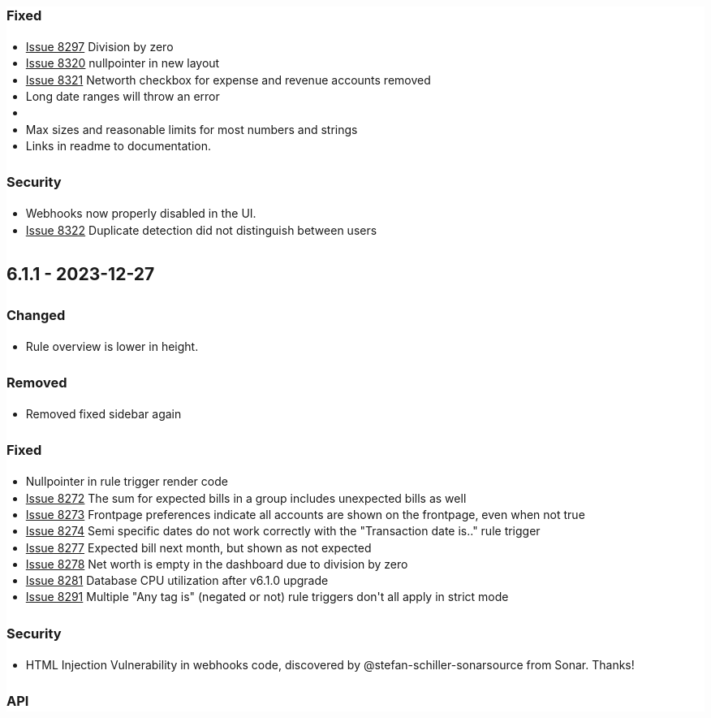### Fixed

- [Issue 8297](https://github.com/firefly-iii/firefly-iii/issues/8297) Division by zero
- [Issue 8320](https://github.com/firefly-iii/firefly-iii/issues/8320) nullpointer in new layout
- [Issue 8321](https://github.com/firefly-iii/firefly-iii/issues/8321) Networth checkbox for expense and revenue accounts removed
- Long date ranges will throw an error
-
- Max sizes and reasonable limits for most numbers and strings
- Links in readme to documentation.

### Security

- Webhooks now properly disabled in the UI.
- [Issue 8322](https://github.com/firefly-iii/firefly-iii/issues/8322) Duplicate detection did not distinguish between users

## 6.1.1 - 2023-12-27

### Changed

- Rule overview is lower in height.

### Removed

- Removed fixed sidebar again

### Fixed

- Nullpointer in rule trigger render code
- [Issue 8272](https://github.com/firefly-iii/firefly-iii/issues/8272) The sum for expected bills in a group includes unexpected bills as well
- [Issue 8273](https://github.com/firefly-iii/firefly-iii/issues/8273) Frontpage preferences indicate all accounts are shown on the frontpage, even when not true
- [Issue 8274](https://github.com/firefly-iii/firefly-iii/issues/8274) Semi specific dates do not work correctly with the "Transaction date is.." rule trigger
- [Issue 8277](https://github.com/firefly-iii/firefly-iii/issues/8277) Expected bill next month, but shown as not expected
- [Issue 8278](https://github.com/firefly-iii/firefly-iii/issues/8278) Net worth is empty in the dashboard due to division by zero
- [Issue 8281](https://github.com/firefly-iii/firefly-iii/issues/8281) Database CPU utilization after v6.1.0 upgrade
- [Issue 8291](https://github.com/firefly-iii/firefly-iii/issues/8291) Multiple "Any tag is" (negated or not) rule triggers don't all apply in strict mode

### Security

- HTML Injection Vulnerability in webhooks code, discovered by @stefan-schiller-sonarsource from Sonar. Thanks!

### API
